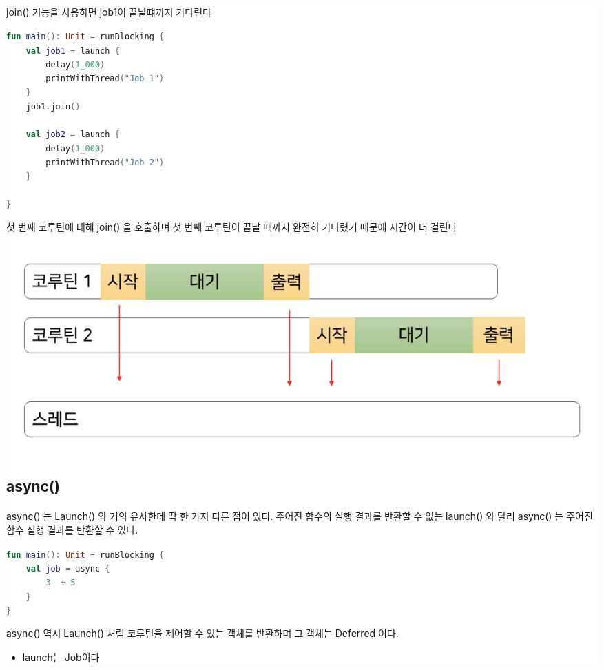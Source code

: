 join() 기능을 사용하면 job1이 끝날떄까지 기다린다

```kotlin
fun main(): Unit = runBlocking {
    val job1 = launch {
        delay(1_000)
        printWithThread("Job 1")
    }
    job1.join()

    val job2 = launch {
        delay(1_000)
        printWithThread("Job 2")
    }

}
```

첫 번째 코루틴에 대해 join() 을 호출하며 첫 번째 코루틴이 끝날 때까지 완전히 기다렸기 때문에 시간이 더 걸린다

<img src="./images//image-20230930012046250.png">

## async()

async() 는 Launch() 와 거의 유사한데 딱 한 가지 다른 점이 있다. 
주어진 함수의 실행 결과를 반환할 수 없는 launch() 와 달리 async() 는 주어진 함수 실행 결과를 반환할 수 있다.

```kotlin
fun main(): Unit = runBlocking {
    val job = async {
        3  + 5
    }
}
```

async() 역시 Launch() 처럼 코루틴을 제어할 수 있는 객체를 반환하며 그 객체는 Deferred 이다.

* launch는 Job이다
